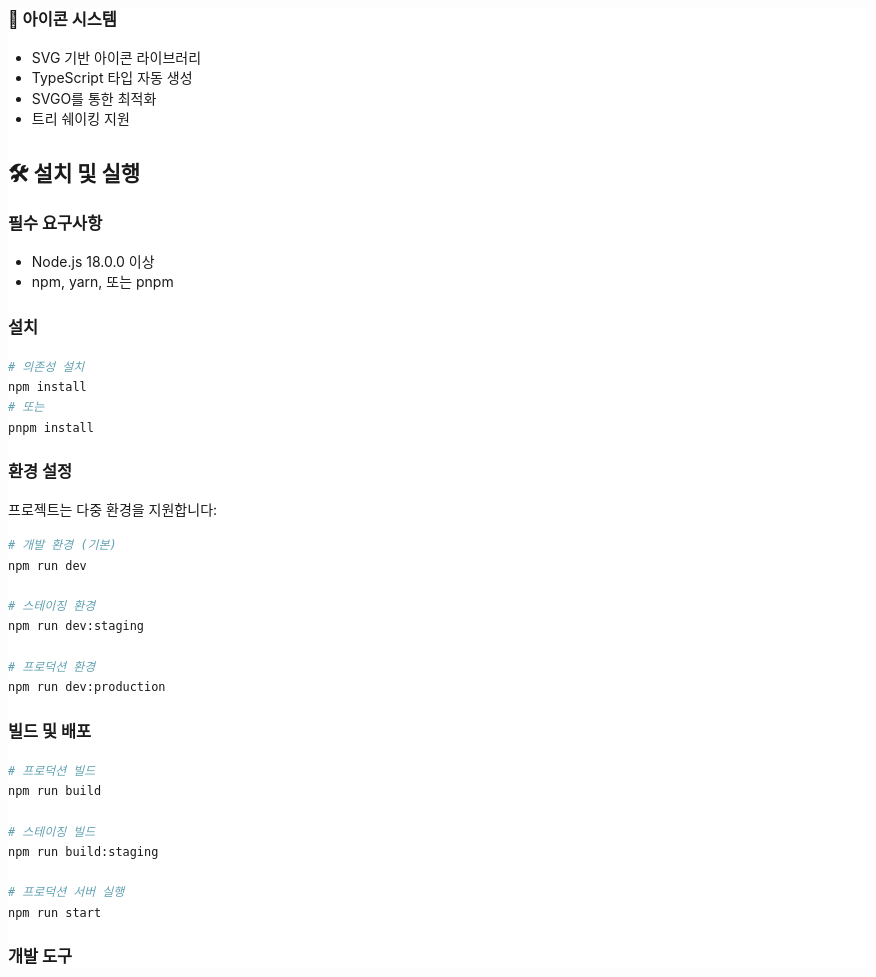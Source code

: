 ### 🎯 아이콘 시스템

- SVG 기반 아이콘 라이브러리
- TypeScript 타입 자동 생성
- SVGO를 통한 최적화
- 트리 쉐이킹 지원

## 🛠️ 설치 및 실행

### 필수 요구사항

- Node.js 18.0.0 이상
- npm, yarn, 또는 pnpm

### 설치

```bash
# 의존성 설치
npm install
# 또는
pnpm install
```

### 환경 설정

프로젝트는 다중 환경을 지원합니다:

```bash
# 개발 환경 (기본)
npm run dev

# 스테이징 환경
npm run dev:staging

# 프로덕션 환경
npm run dev:production
```

### 빌드 및 배포

```bash
# 프로덕션 빌드
npm run build

# 스테이징 빌드
npm run build:staging

# 프로덕션 서버 실행
npm run start
```

### 개발 도구

